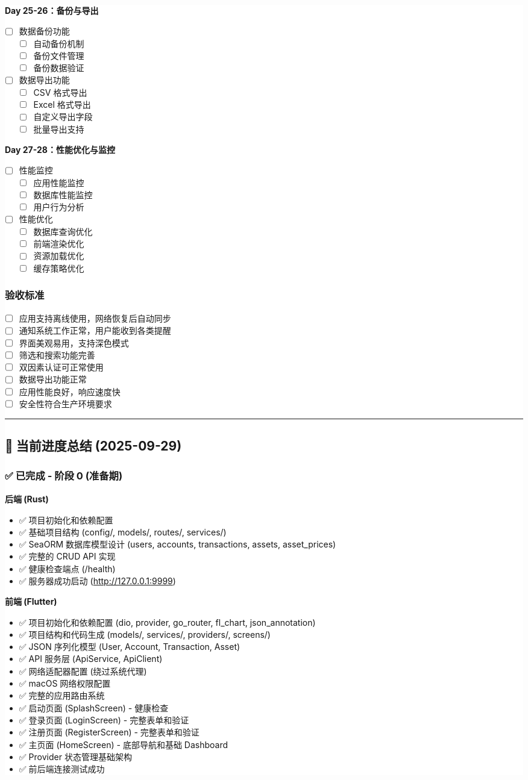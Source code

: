 **Day 25-26：备份与导出**
* [ ] 数据备份功能
  * [ ] 自动备份机制
  * [ ] 备份文件管理
  * [ ] 备份数据验证
* [ ] 数据导出功能
  * [ ] CSV 格式导出
  * [ ] Excel 格式导出
  * [ ] 自定义导出字段
  * [ ] 批量导出支持

**Day 27-28：性能优化与监控**
* [ ] 性能监控
  * [ ] 应用性能监控
  * [ ] 数据库性能监控
  * [ ] 用户行为分析
* [ ] 性能优化
  * [ ] 数据库查询优化
  * [ ] 前端渲染优化
  * [ ] 资源加载优化
  * [ ] 缓存策略优化

### 验收标准
* [ ] 应用支持离线使用，网络恢复后自动同步
* [ ] 通知系统工作正常，用户能收到各类提醒
* [ ] 界面美观易用，支持深色模式
* [ ] 筛选和搜索功能完善
* [ ] 双因素认证可正常使用
* [ ] 数据导出功能正常
* [ ] 应用性能良好，响应速度快
* [ ] 安全性符合生产环境要求

---

## 🎯 当前进度总结 (2025-09-29)

### ✅ 已完成 - 阶段 0 (准备期)

**后端 (Rust)**
- ✅ 项目初始化和依赖配置
- ✅ 基础项目结构 (config/, models/, routes/, services/)
- ✅ SeaORM 数据库模型设计 (users, accounts, transactions, assets, asset_prices)
- ✅ 完整的 CRUD API 实现
- ✅ 健康检查端点 (/health)
- ✅ 服务器成功启动 (http://127.0.0.1:9999)

**前端 (Flutter)**
- ✅ 项目初始化和依赖配置 (dio, provider, go_router, fl_chart, json_annotation)
- ✅ 项目结构和代码生成 (models/, services/, providers/, screens/)
- ✅ JSON 序列化模型 (User, Account, Transaction, Asset)
- ✅ API 服务层 (ApiService, ApiClient)
- ✅ 网络适配器配置 (绕过系统代理)
- ✅ macOS 网络权限配置
- ✅ 完整的应用路由系统
- ✅ 启动页面 (SplashScreen) - 健康检查
- ✅ 登录页面 (LoginScreen) - 完整表单和验证
- ✅ 注册页面 (RegisterScreen) - 完整表单和验证
- ✅ 主页面 (HomeScreen) - 底部导航和基础 Dashboard
- ✅ Provider 状态管理基础架构
- ✅ 前后端连接测试成功
